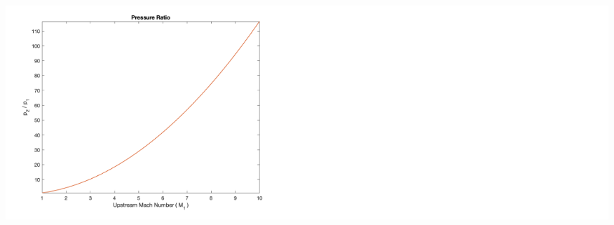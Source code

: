 <span align="right"><img src="../images/normal-shock-pressure-ratio.png" alt="drawing" width="400"/></span><br>